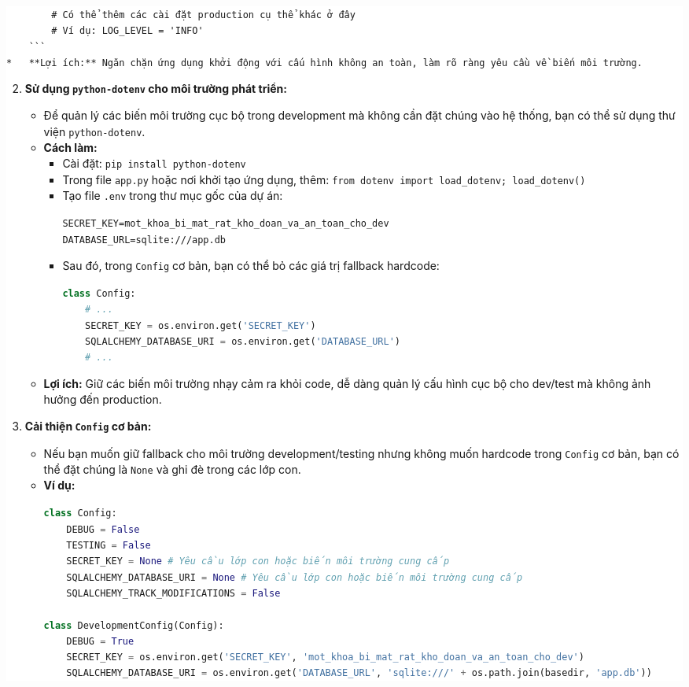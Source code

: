            # Có thể thêm các cài đặt production cụ thể khác ở đây
            # Ví dụ: LOG_LEVEL = 'INFO'
        ```
    *   **Lợi ích:** Ngăn chặn ứng dụng khởi động với cấu hình không an toàn, làm rõ ràng yêu cầu về biến môi trường.

2.  **Sử dụng `python-dotenv` cho môi trường phát triển:**
    *   Để quản lý các biến môi trường cục bộ trong development mà không cần đặt chúng vào hệ thống, bạn có thể sử dụng thư viện `python-dotenv`.
    *   **Cách làm:**
        *   Cài đặt: `pip install python-dotenv`
        *   Trong file `app.py` hoặc nơi khởi tạo ứng dụng, thêm: `from dotenv import load_dotenv; load_dotenv()`
        *   Tạo file `.env` trong thư mục gốc của dự án:
            ```
            SECRET_KEY=mot_khoa_bi_mat_rat_kho_doan_va_an_toan_cho_dev
            DATABASE_URL=sqlite:///app.db
            ```
        *   Sau đó, trong `Config` cơ bản, bạn có thể bỏ các giá trị fallback hardcode:
            ```python
            class Config:
                # ...
                SECRET_KEY = os.environ.get('SECRET_KEY')
                SQLALCHEMY_DATABASE_URI = os.environ.get('DATABASE_URL')
                # ...
            ```
    *   **Lợi ích:** Giữ các biến môi trường nhạy cảm ra khỏi code, dễ dàng quản lý cấu hình cục bộ cho dev/test mà không ảnh hưởng đến production.

3.  **Cải thiện `Config` cơ bản:**
    *   Nếu bạn muốn giữ fallback cho môi trường development/testing nhưng không muốn hardcode trong `Config` cơ bản, bạn có thể đặt chúng là `None` và ghi đè trong các lớp con.
    *   **Ví dụ:**
        ```python
        class Config:
            DEBUG = False
            TESTING = False
            SECRET_KEY = None # Yêu cầu lớp con hoặc biến môi trường cung cấp
            SQLALCHEMY_DATABASE_URI = None # Yêu cầu lớp con hoặc biến môi trường cung cấp
            SQLALCHEMY_TRACK_MODIFICATIONS = False

        class DevelopmentConfig(Config):
            DEBUG = True
            SECRET_KEY = os.environ.get('SECRET_KEY', 'mot_khoa_bi_mat_rat_kho_doan_va_an_toan_cho_dev')
            SQLALCHEMY_DATABASE_URI = os.environ.get('DATABASE_URL', 'sqlite:///' + os.path.join(basedir, 'app.db'))
